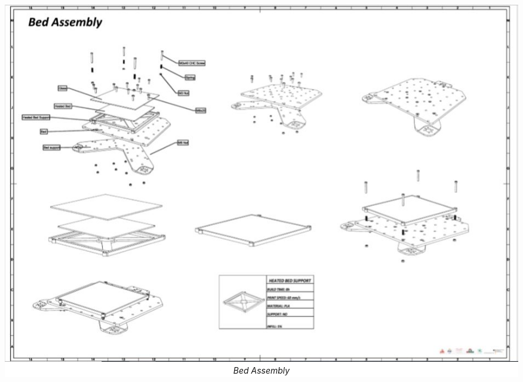 <div align="center"><img src="media/Details/Bed.JPG" width="100%"></div>

<div align="center"><i>Bed Assembly</i></div>
